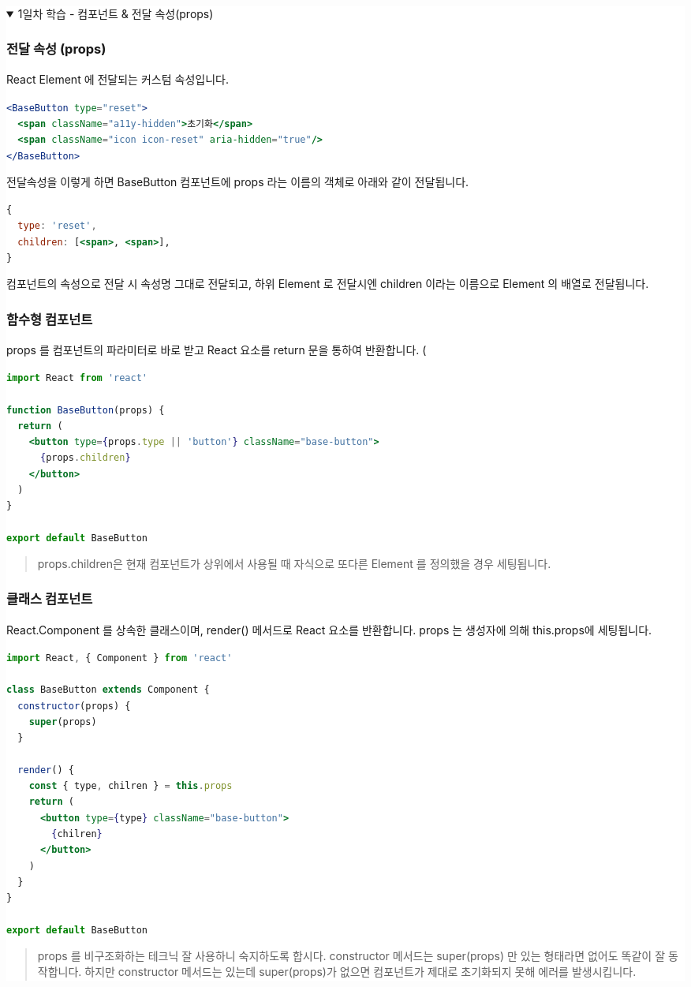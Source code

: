 <details open>
<summary>1일차 학습 - 컴포넌트 & 전달 속성(props)</summary>
<div markdown="1">

### 전달 속성 (props)
React Element 에 전달되는 커스텀 속성입니다.
```jsx
<BaseButton type="reset">
  <span className="a11y-hidden">초기화</span>
  <span className="icon icon-reset" aria-hidden="true"/>
</BaseButton>
```
전달속성을  이렇게 하면 BaseButton 컴포넌트에 props 라는 이름의 객체로 아래와 같이 전달됩니다.
```jsx
{
  type: 'reset',
  children: [<span>, <span>],
}
```
컴포넌트의 속성으로 전달 시 속성명 그대로 전달되고, 하위 Element 로 전달시엔 children 이라는 이름으로 Element 의 배열로 전달됩니다.

### 함수형 컴포넌트
props 를 컴포넌트의 파라미터로 바로 받고 React 요소를 return 문을 통하여 반환합니다. (
```jsx
import React from 'react'

function BaseButton(props) {
  return (
    <button type={props.type || 'button'} className="base-button">
      {props.children}
    </button>
  )
}

export default BaseButton
```
> props.children은 현재 컴포넌트가 상위에서 사용될 때 자식으로 또다른 Element 를 정의했을 경우 세팅됩니다.

### 클래스 컴포넌트
React.Component 를 상속한 클래스이며, render() 메서드로 React 요소를 반환합니다. props 는 생성자에 의해 this.props에 세팅됩니다.
```jsx
import React, { Component } from 'react'

class BaseButton extends Component {
  constructor(props) {
    super(props)
  }
  
  render() {
    const { type, chilren } = this.props
    return (
      <button type={type} className="base-button">
        {chilren}
      </button>
    )
  }
}

export default BaseButton
```
> props 를 비구조화하는 테크닉 잘 사용하니 숙지하도록 합시다. constructor 메서드는 super(props) 만 있는 형태라면 없어도 똑같이 잘 동작합니다. 하지만 constructor 메서드는 있는데 super(props)가 없으면 컴포넌트가 제대로 초기화되지 못해 에러를 발생시킵니다.

